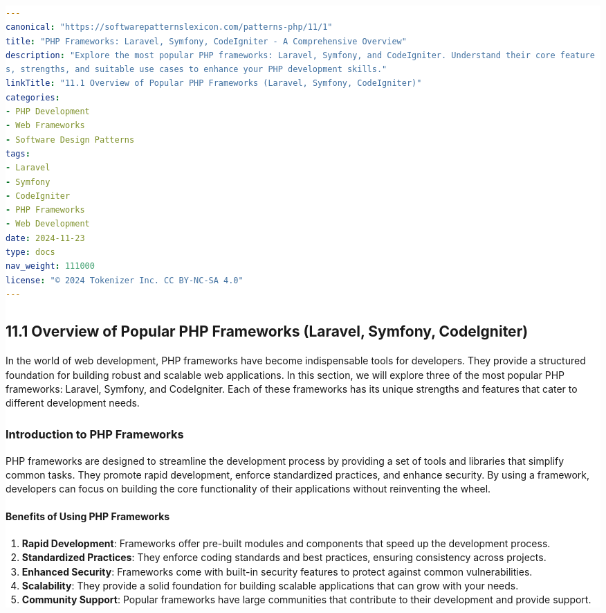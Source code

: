 ```yaml
---
canonical: "https://softwarepatternslexicon.com/patterns-php/11/1"
title: "PHP Frameworks: Laravel, Symfony, CodeIgniter - A Comprehensive Overview"
description: "Explore the most popular PHP frameworks: Laravel, Symfony, and CodeIgniter. Understand their core features, strengths, and suitable use cases to enhance your PHP development skills."
linkTitle: "11.1 Overview of Popular PHP Frameworks (Laravel, Symfony, CodeIgniter)"
categories:
- PHP Development
- Web Frameworks
- Software Design Patterns
tags:
- Laravel
- Symfony
- CodeIgniter
- PHP Frameworks
- Web Development
date: 2024-11-23
type: docs
nav_weight: 111000
license: "© 2024 Tokenizer Inc. CC BY-NC-SA 4.0"
---
```


## 11.1 Overview of Popular PHP Frameworks (Laravel, Symfony, CodeIgniter)

In the world of web development, PHP frameworks have become indispensable tools for developers. They provide a structured foundation for building robust and scalable web applications. In this section, we will explore three of the most popular PHP frameworks: Laravel, Symfony, and CodeIgniter. Each of these frameworks has its unique strengths and features that cater to different development needs.

### Introduction to PHP Frameworks

PHP frameworks are designed to streamline the development process by providing a set of tools and libraries that simplify common tasks. They promote rapid development, enforce standardized practices, and enhance security. By using a framework, developers can focus on building the core functionality of their applications without reinventing the wheel.

#### Benefits of Using PHP Frameworks

1. **Rapid Development**: Frameworks offer pre-built modules and components that speed up the development process.
2. **Standardized Practices**: They enforce coding standards and best practices, ensuring consistency across projects.
3. **Enhanced Security**: Frameworks come with built-in security features to protect against common vulnerabilities.
4. **Scalability**: They provide a solid foundation for building scalable applications that can grow with your needs.
5. **Community Support**: Popular frameworks have large communities that contribute to their development and provide support.
